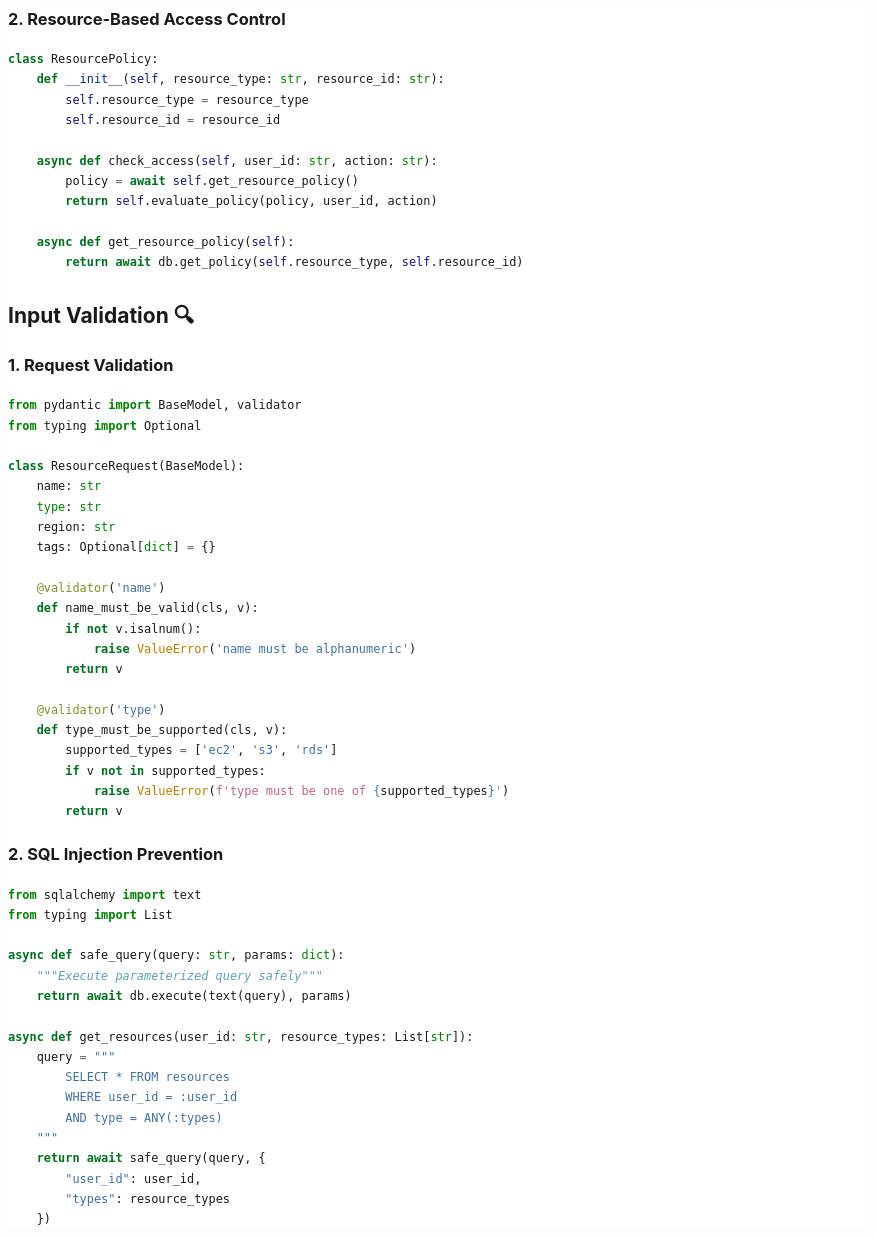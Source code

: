 ### 2. Resource-Based Access Control
```python
class ResourcePolicy:
    def __init__(self, resource_type: str, resource_id: str):
        self.resource_type = resource_type
        self.resource_id = resource_id
    
    async def check_access(self, user_id: str, action: str):
        policy = await self.get_resource_policy()
        return self.evaluate_policy(policy, user_id, action)
    
    async def get_resource_policy(self):
        return await db.get_policy(self.resource_type, self.resource_id)
```

## Input Validation 🔍

### 1. Request Validation
```python
from pydantic import BaseModel, validator
from typing import Optional

class ResourceRequest(BaseModel):
    name: str
    type: str
    region: str
    tags: Optional[dict] = {}
    
    @validator('name')
    def name_must_be_valid(cls, v):
        if not v.isalnum():
            raise ValueError('name must be alphanumeric')
        return v
    
    @validator('type')
    def type_must_be_supported(cls, v):
        supported_types = ['ec2', 's3', 'rds']
        if v not in supported_types:
            raise ValueError(f'type must be one of {supported_types}')
        return v
```

### 2. SQL Injection Prevention
```python
from sqlalchemy import text
from typing import List

async def safe_query(query: str, params: dict):
    """Execute parameterized query safely"""
    return await db.execute(text(query), params)

async def get_resources(user_id: str, resource_types: List[str]):
    query = """
        SELECT * FROM resources 
        WHERE user_id = :user_id 
        AND type = ANY(:types)
    """
    return await safe_query(query, {
        "user_id": user_id,
        "types": resource_types
    })
```
